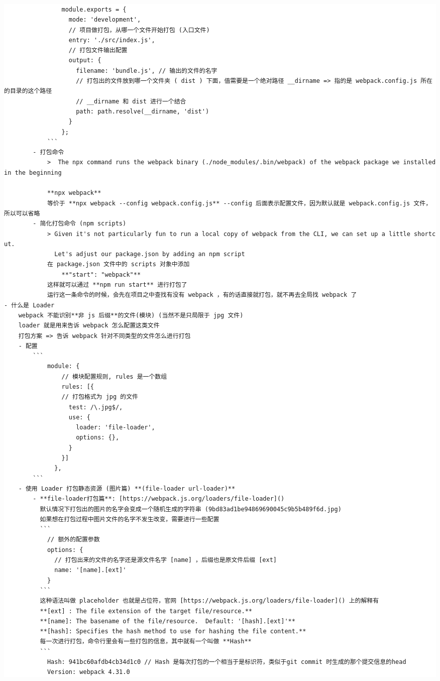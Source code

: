                     module.exports = {
                      mode: 'development',
                      // 项目做打包，从哪一个文件开始打包 (入口文件)
                      entry: './src/index.js',
                      // 打包文件输出配置
                      output: {
                        filename: 'bundle.js', // 输出的文件的名字
                        // 打包出的文件放到哪一个文件夹 ( dist ) 下面，值需要是一个绝对路径 __dirname => 指的是 webpack.config.js 所在的目录的这个路径
                        // __dirname 和 dist 进行一个结合
                        path: path.resolve(__dirname, 'dist')
                      }
                    };
                ```
            - 打包命令
                >  The npx command runs the webpack binary (./node_modules/.bin/webpack) of the webpack package we installed in the beginning
                
                **npx webpack**
                等价于 **npx webpack --config webpack.config.js** --config 后面表示配置文件，因为默认就是 webpack.config.js 文件，所以可以省略
            - 简化打包命令 (npm scripts)
                > Given it's not particularly fun to run a local copy of webpack from the CLI, we can set up a little shortcut. 
                  Let's adjust our package.json by adding an npm script
                在 package.json 文件中的 scripts 对象中添加
                    **"start": "webpack"**
                这样就可以通过 **npm run start** 进行打包了
                运行这一条命令的时候，会先在项目之中查找有没有 webpack ，有的话直接就打包，就不再去全局找 webpack 了
    - 什么是 Loader
        webpack 不能识别**非 js 后缀**的文件(模块) (当然不是只局限于 jpg 文件)
        loader 就是用来告诉 webpack 怎么配置这类文件 
        打包方案 => 告诉 webpack 针对不同类型的文件怎么进行打包
        - 配置
            ```
                module: {
                    // 模块配置规则, rules 是一个数组
                    rules: [{
                    // 打包格式为 jpg 的文件
                      test: /\.jpg$/,
                      use: {
                        loader: 'file-loader',
                        options: {},
                      }
                    }]
                  },
            ```
        - 使用 Loader 打包静态资源 (图片篇) **(file-loader url-loader)**
            - **file-loader打包篇**: [https://webpack.js.org/loaders/file-loader]()
              默认情况下打包出的图片的名字会变成一个随机生成的字符串 (9bd83ad1be94869690045c9b5b489f6d.jpg)
              如果想在打包过程中图片文件的名字不发生改变，需要进行一些配置
              ```
                // 额外的配置参数
                options: {
                  // 打包出来的文件的名字还是源文件名字 [name] ，后缀也是原文件后缀 [ext]
                  name: '[name].[ext]'
                }
              ```
              这种语法叫做 placeholder 也就是占位符，官网 [https://webpack.js.org/loaders/file-loader]() 上的解释有
              **[ext] : The file extension of the target file/resource.**
              **[name]: The basename of the file/resource.  Default: '[hash].[ext]'**
              **[hash]: Specifies the hash method to use for hashing the file content.**
              每一次进行打包，命令行里会有一些打包的信息，其中就有一个叫做 **Hash**
              ```
                Hash: 941bc60afdb4cb34d1c0 // Hash 是每次打包的一个相当于是标识符，类似于git commit 时生成的那个提交信息的head
                Version: webpack 4.31.0